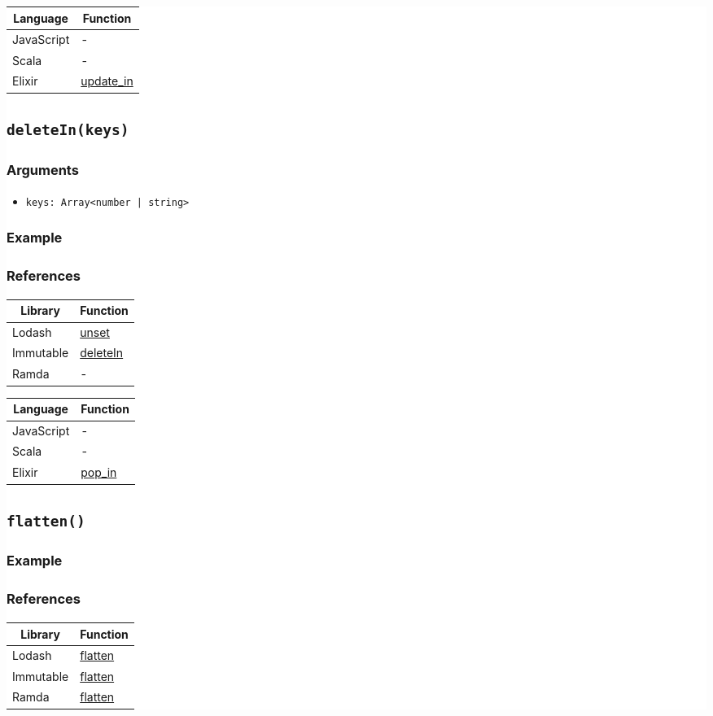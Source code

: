 | Language   | Function                                                       |
| ---------- | -------------------------------------------------------------- |
| JavaScript | -                                                              |
| Scala      | -                                                              |
| Elixir     | [update_in](https://hexdocs.pm/elixir/Kernel.html#update_in/3) |

## `deleteIn(keys)`

### Arguments

- `keys: Array<number | string>`

### Example

```js
```

### References

| Library   | Function                                                                    |
| --------- | --------------------------------------------------------------------------- |
| Lodash    | [unset](https://lodash.com/docs/4.17.14#unset)                              |
| Immutable | [deleteIn](https://immutable-js.github.io/immutable-js/docs/#/Map/deleteIn) |
| Ramda     | -                                                                           |

| Language   | Function                                                 |
| ---------- | -------------------------------------------------------- |
| JavaScript | -                                                        |
| Scala      | -                                                        |
| Elixir     | [pop_in](https://hexdocs.pm/elixir/Kernel.html#pop_in/2) |

## `flatten()`

### Example

```js
```

### References

| Library   | Function                                                                         |
| --------- | -------------------------------------------------------------------------------- |
| Lodash    | [flatten](https://lodash.com/docs/4.17.14#flatten)                               |
| Immutable | [flatten](https://immutable-js.github.io/immutable-js/docs/#/Collection/flatten) |
| Ramda     | [flatten](https://ramdajs.com/docs/#flatten)                                     |
